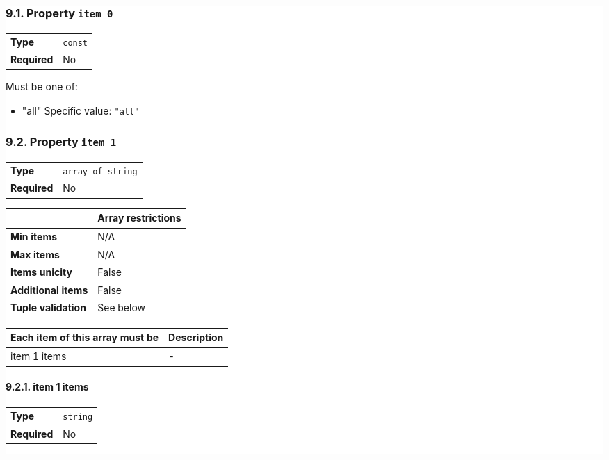 ### <a name="disallowed_special_anyOf_i0"></a>9.1. Property `item 0`

|              |         |
| ------------ | ------- |
| **Type**     | `const` |
| **Required** | No      |

Must be one of:
* "all"
Specific value: `"all"`

### <a name="disallowed_special_anyOf_i1"></a>9.2. Property `item 1`

|              |                   |
| ------------ | ----------------- |
| **Type**     | `array of string` |
| **Required** | No                |

|                      | Array restrictions |
| -------------------- | ------------------ |
| **Min items**        | N/A                |
| **Max items**        | N/A                |
| **Items unicity**    | False              |
| **Additional items** | False              |
| **Tuple validation** | See below          |

| Each item of this array must be                    | Description |
| -------------------------------------------------- | ----------- |
| [item 1 items](#disallowed_special_anyOf_i1_items) | -           |

#### <a name="autogenerated_heading_3"></a>9.2.1. item 1 items

|              |          |
| ------------ | -------- |
| **Type**     | `string` |
| **Required** | No       |

----------------------------------------------------------------------------------------------------------------------------

